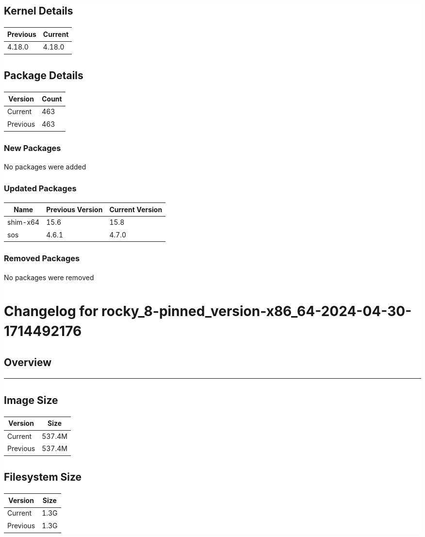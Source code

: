 
## Kernel Details

| Previous                                | Current                            |
| --------------------------------------- | ---------------------------------- |
| 4.18.0 | 4.18.0 |

## Package Details

| Version  | Count                                    |
| -------- | ---------------------------------------- |
| Current  | 463      |
| Previous | 463 |

### New Packages
No packages were added

### Updated Packages
Name | Previous Version | Current Version
------------ | -------------------- | --------------------
shim-x64 | 15.6 | 15.8
sos | 4.6.1 | 4.7.0

### Removed Packages
No packages were removed
# Changelog for rocky_8-pinned_version-x86_64-2024-04-30-1714492176

## Overview

---

## Image Size

| Version  | Size                                 |
| -------- | ------------------------------------ |
| Current  | 537.4M      |
| Previous | 537.4M |

## Filesystem Size

| Version  | Size                                   |
| -------- | -------------------------------------- |
| Current  | 1.3G      |
| Previous | 1.3G |
